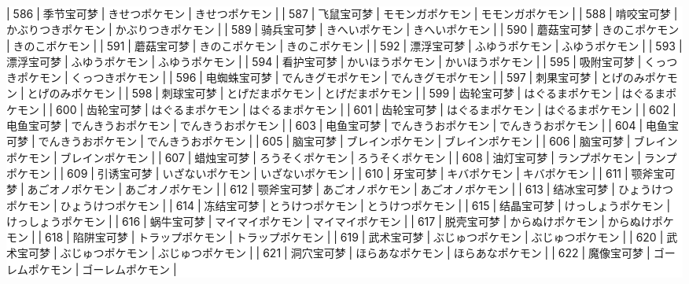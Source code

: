 | 586 | 季节宝可梦 | きせつポケモン | きせつポケモン |
| 587 | 飞鼠宝可梦 | モモンガポケモン | モモンガポケモン |
| 588 | 啃咬宝可梦 | かぶりつきポケモン | かぶりつきポケモン |
| 589 | 骑兵宝可梦 | きへいポケモン | きへいポケモン |
| 590 | 蘑菇宝可梦 | きのこポケモン | きのこポケモン |
| 591 | 蘑菇宝可梦 | きのこポケモン | きのこポケモン |
| 592 | 漂浮宝可梦 | ふゆうポケモン | ふゆうポケモン |
| 593 | 漂浮宝可梦 | ふゆうポケモン | ふゆうポケモン |
| 594 | 看护宝可梦 | かいほうポケモン | かいほうポケモン |
| 595 | 吸附宝可梦 | くっつきポケモン | くっつきポケモン |
| 596 | 电蜘蛛宝可梦 | でんきグモポケモン | でんきグモポケモン |
| 597 | 刺果宝可梦 | とげのみポケモン | とげのみポケモン |
| 598 | 刺球宝可梦 | とげだまポケモン | とげだまポケモン |
| 599 | 齿轮宝可梦 | はぐるまポケモン | はぐるまポケモン |
| 600 | 齿轮宝可梦 | はぐるまポケモン | はぐるまポケモン |
| 601 | 齿轮宝可梦 | はぐるまポケモン | はぐるまポケモン |
| 602 | 电鱼宝可梦 | でんきうおポケモン | でんきうおポケモン |
| 603 | 电鱼宝可梦 | でんきうおポケモン | でんきうおポケモン |
| 604 | 电鱼宝可梦 | でんきうおポケモン | でんきうおポケモン |
| 605 | 脑宝可梦 | ブレインポケモン | ブレインポケモン |
| 606 | 脑宝可梦 | ブレインポケモン | ブレインポケモン |
| 607 | 蜡烛宝可梦 | ろうそくポケモン | ろうそくポケモン |
| 608 | 油灯宝可梦 | ランプポケモン | ランプポケモン |
| 609 | 引诱宝可梦 | いざないポケモン | いざないポケモン |
| 610 | 牙宝可梦 | キバポケモン | キバポケモン |
| 611 | 颚斧宝可梦 | あごオノポケモン | あごオノポケモン |
| 612 | 颚斧宝可梦 | あごオノポケモン | あごオノポケモン |
| 613 | 结冰宝可梦 | ひょうけつポケモン | ひょうけつポケモン |
| 614 | 冻结宝可梦 | とうけつポケモン | とうけつポケモン |
| 615 | 结晶宝可梦 | けっしょうポケモン | けっしょうポケモン |
| 616 | 蜗牛宝可梦 | マイマイポケモン | マイマイポケモン |
| 617 | 脱壳宝可梦 | からぬけポケモン | からぬけポケモン |
| 618 | 陷阱宝可梦 | トラップポケモン | トラップポケモン |
| 619 | 武术宝可梦 | ぶじゅつポケモン | ぶじゅつポケモン |
| 620 | 武术宝可梦 | ぶじゅつポケモン | ぶじゅつポケモン |
| 621 | 洞穴宝可梦 | ほらあなポケモン | ほらあなポケモン |
| 622 | 魔像宝可梦 | ゴーレムポケモン | ゴーレムポケモン |